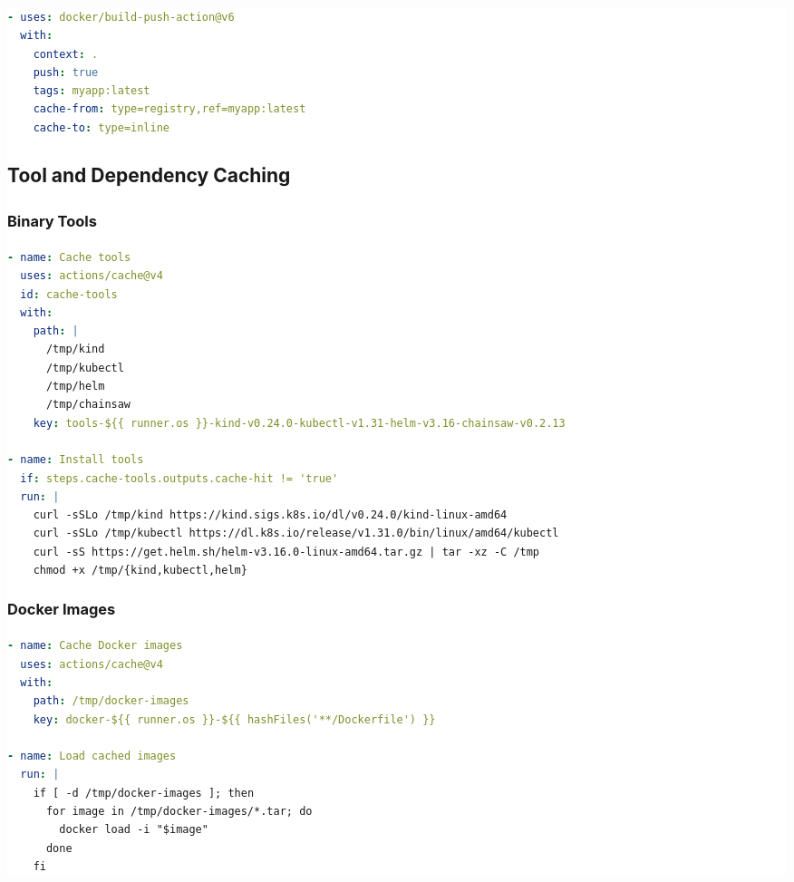 ```yaml
- uses: docker/build-push-action@v6
  with:
    context: .
    push: true
    tags: myapp:latest
    cache-from: type=registry,ref=myapp:latest
    cache-to: type=inline
```

## Tool and Dependency Caching

### Binary Tools

```yaml
- name: Cache tools
  uses: actions/cache@v4
  id: cache-tools
  with:
    path: |
      /tmp/kind
      /tmp/kubectl
      /tmp/helm
      /tmp/chainsaw
    key: tools-${{ runner.os }}-kind-v0.24.0-kubectl-v1.31-helm-v3.16-chainsaw-v0.2.13

- name: Install tools
  if: steps.cache-tools.outputs.cache-hit != 'true'
  run: |
    curl -sSLo /tmp/kind https://kind.sigs.k8s.io/dl/v0.24.0/kind-linux-amd64
    curl -sSLo /tmp/kubectl https://dl.k8s.io/release/v1.31.0/bin/linux/amd64/kubectl
    curl -sS https://get.helm.sh/helm-v3.16.0-linux-amd64.tar.gz | tar -xz -C /tmp
    chmod +x /tmp/{kind,kubectl,helm}
```

### Docker Images

```yaml
- name: Cache Docker images
  uses: actions/cache@v4
  with:
    path: /tmp/docker-images
    key: docker-${{ runner.os }}-${{ hashFiles('**/Dockerfile') }}

- name: Load cached images
  run: |
    if [ -d /tmp/docker-images ]; then
      for image in /tmp/docker-images/*.tar; do
        docker load -i "$image"
      done
    fi
```
